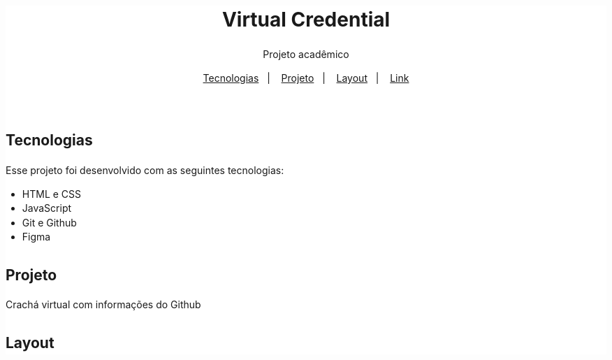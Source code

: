 <h1 align="center"> Virtual Credential </h1>

<p align="center">
Projeto acadêmico<br/>

</p>

<p align="center">
  <a href="#tecnologias">Tecnologias</a>&nbsp;&nbsp;&nbsp;|&nbsp;&nbsp;&nbsp;
  <a href="#projeto">Projeto</a>&nbsp;&nbsp;&nbsp;|&nbsp;&nbsp;&nbsp;
  <a href="#layout">Layout</a>&nbsp;&nbsp;&nbsp;|&nbsp;&nbsp;&nbsp;
  <a href="#link">Link</a>
</p>

<br>

## Tecnologias

Esse projeto foi desenvolvido com as seguintes tecnologias:

- HTML e CSS
- JavaScript
- Git e Github
- Figma

## Projeto

Crachá virtual com informações do Github

## Layout

<p align="center">